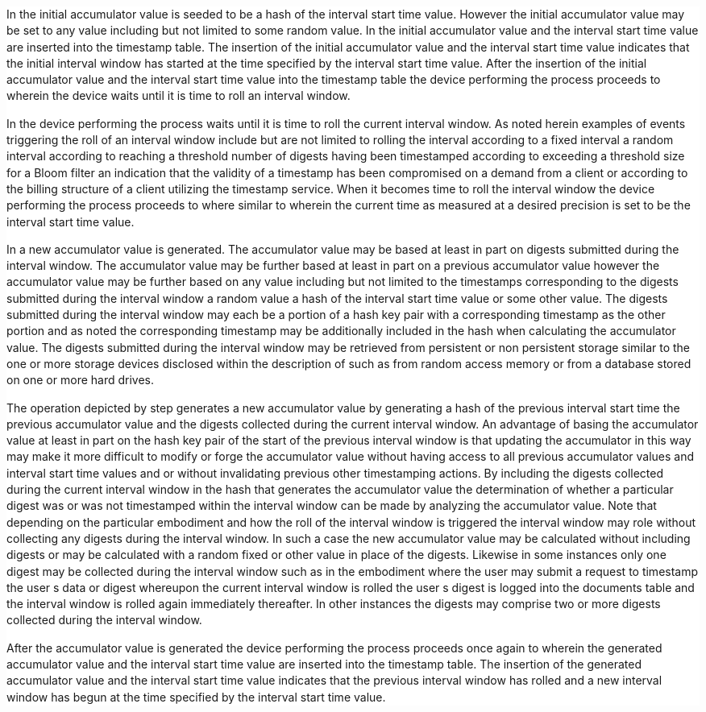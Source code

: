 In the initial accumulator value is seeded to be a hash of the interval start time value. However the initial accumulator value may be set to any value including but not limited to some random value. In the initial accumulator value and the interval start time value are inserted into the timestamp table. The insertion of the initial accumulator value and the interval start time value indicates that the initial interval window has started at the time specified by the interval start time value. After the insertion of the initial accumulator value and the interval start time value into the timestamp table the device performing the process proceeds to wherein the device waits until it is time to roll an interval window.

In the device performing the process waits until it is time to roll the current interval window. As noted herein examples of events triggering the roll of an interval window include but are not limited to rolling the interval according to a fixed interval a random interval according to reaching a threshold number of digests having been timestamped according to exceeding a threshold size for a Bloom filter an indication that the validity of a timestamp has been compromised on a demand from a client or according to the billing structure of a client utilizing the timestamp service. When it becomes time to roll the interval window the device performing the process proceeds to where similar to wherein the current time as measured at a desired precision is set to be the interval start time value.

In a new accumulator value is generated. The accumulator value may be based at least in part on digests submitted during the interval window. The accumulator value may be further based at least in part on a previous accumulator value however the accumulator value may be further based on any value including but not limited to the timestamps corresponding to the digests submitted during the interval window a random value a hash of the interval start time value or some other value. The digests submitted during the interval window may each be a portion of a hash key pair with a corresponding timestamp as the other portion and as noted the corresponding timestamp may be additionally included in the hash when calculating the accumulator value. The digests submitted during the interval window may be retrieved from persistent or non persistent storage similar to the one or more storage devices disclosed within the description of such as from random access memory or from a database stored on one or more hard drives.

The operation depicted by step generates a new accumulator value by generating a hash of the previous interval start time the previous accumulator value and the digests collected during the current interval window. An advantage of basing the accumulator value at least in part on the hash key pair of the start of the previous interval window is that updating the accumulator in this way may make it more difficult to modify or forge the accumulator value without having access to all previous accumulator values and interval start time values and or without invalidating previous other timestamping actions. By including the digests collected during the current interval window in the hash that generates the accumulator value the determination of whether a particular digest was or was not timestamped within the interval window can be made by analyzing the accumulator value. Note that depending on the particular embodiment and how the roll of the interval window is triggered the interval window may role without collecting any digests during the interval window. In such a case the new accumulator value may be calculated without including digests or may be calculated with a random fixed or other value in place of the digests. Likewise in some instances only one digest may be collected during the interval window such as in the embodiment where the user may submit a request to timestamp the user s data or digest whereupon the current interval window is rolled the user s digest is logged into the documents table and the interval window is rolled again immediately thereafter. In other instances the digests may comprise two or more digests collected during the interval window.

After the accumulator value is generated the device performing the process proceeds once again to wherein the generated accumulator value and the interval start time value are inserted into the timestamp table. The insertion of the generated accumulator value and the interval start time value indicates that the previous interval window has rolled and a new interval window has begun at the time specified by the interval start time value.
